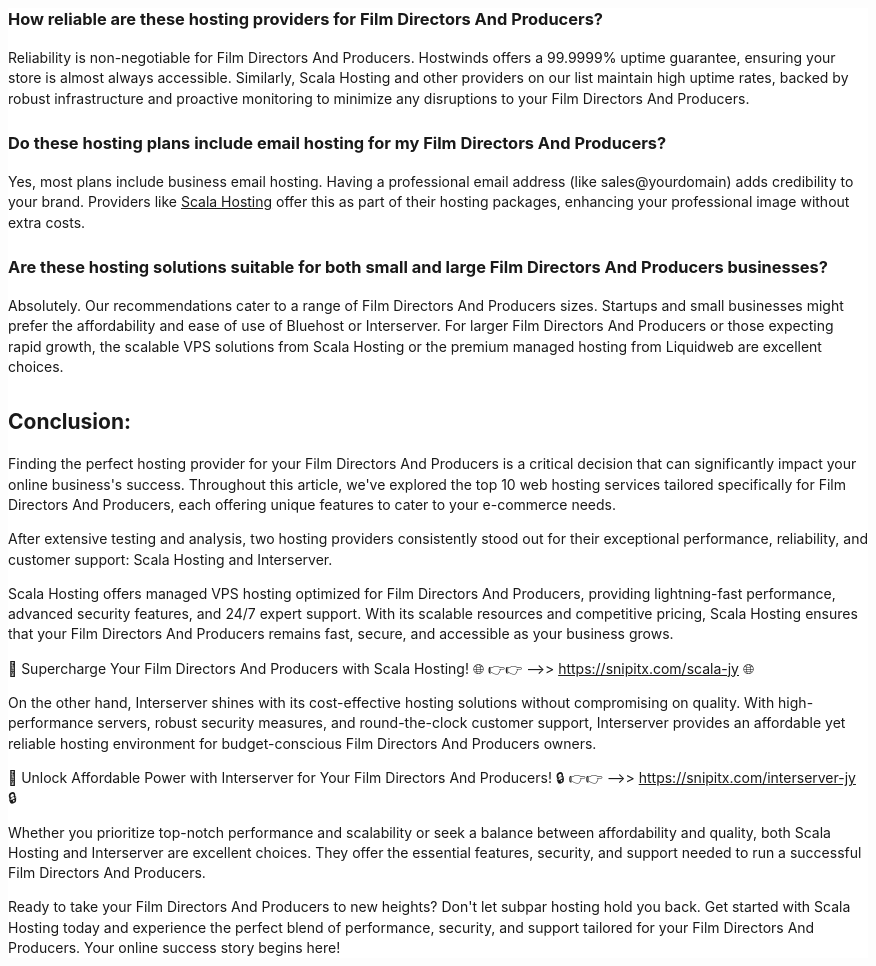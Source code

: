 ### How reliable are these hosting providers for Film Directors And Producers? 
Reliability is non-negotiable for Film Directors And Producers. Hostwinds offers a 99.9999% uptime guarantee, ensuring your store is almost always accessible. Similarly, Scala Hosting and other providers on our list maintain high uptime rates, backed by robust infrastructure and proactive monitoring to minimize any disruptions to your Film Directors And Producers.

### Do these hosting plans include email hosting for my Film Directors And Producers? 
Yes, most plans include business email hosting. Having a professional email address (like sales@yourdomain) adds credibility to your brand. Providers like [Scala Hosting](https://snipitx.com/scala-jy) offer this as part of their hosting packages, enhancing your professional image without extra costs.

### Are these hosting solutions suitable for both small and large Film Directors And Producers businesses? 
Absolutely. Our recommendations cater to a range of Film Directors And Producers sizes. Startups and small businesses might prefer the affordability and ease of use of Bluehost or Interserver. For larger Film Directors And Producers or those expecting rapid growth, the scalable VPS solutions from Scala Hosting or the premium managed hosting from Liquidweb are excellent choices.

## Conclusion:

Finding the perfect hosting provider for your Film Directors And Producers is a critical decision that can significantly impact your online business's success. Throughout this article, we've explored the top 10 web hosting services tailored specifically for Film Directors And Producers, each offering unique features to cater to your e-commerce needs.

After extensive testing and analysis, two hosting providers consistently stood out for their exceptional performance, reliability, and customer support: Scala Hosting and Interserver.

Scala Hosting offers managed VPS hosting optimized for Film Directors And Producers, providing lightning-fast performance, advanced security features, and 24/7 expert support. With its scalable resources and competitive pricing, Scala Hosting ensures that your Film Directors And Producers remains fast, secure, and accessible as your business grows.

🚀 Supercharge Your Film Directors And Producers with Scala Hosting! 🌐
👉👉 -->> https://snipitx.com/scala-jy 🌐

On the other hand, Interserver shines with its cost-effective hosting solutions without compromising on quality. With high-performance servers, robust security measures, and round-the-clock customer support, Interserver provides an affordable yet reliable hosting environment for budget-conscious Film Directors And Producers owners.

💸 Unlock Affordable Power with Interserver for Your Film Directors And Producers! 🔒
👉👉 -->> https://snipitx.com/interserver-jy 🔒

Whether you prioritize top-notch performance and scalability or seek a balance between affordability and quality, both Scala Hosting and Interserver are excellent choices. They offer the essential features, security, and support needed to run a successful Film Directors And Producers.

Ready to take your Film Directors And Producers to new heights? Don't let subpar hosting hold you back. Get started with Scala Hosting today and experience the perfect blend of performance, security, and support tailored for your Film Directors And Producers. Your online success story begins here!
